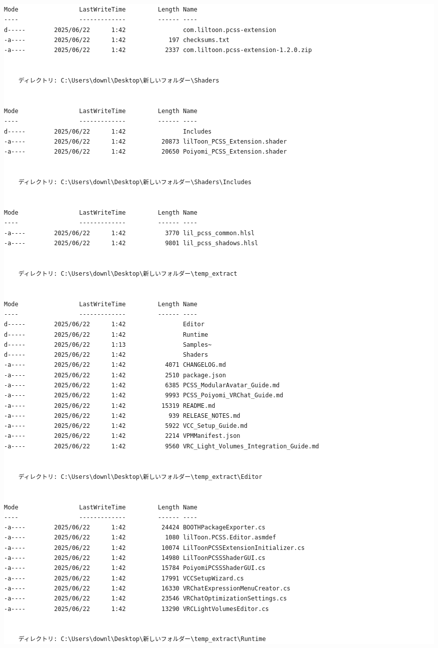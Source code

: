 ```
Mode                 LastWriteTime         Length Name
----                 -------------         ------ ----
d-----        2025/06/22      1:42                com.liltoon.pcss-extension
-a----        2025/06/22      1:42            197 checksums.txt
-a----        2025/06/22      1:42           2337 com.liltoon.pcss-extension-1.2.0.zip


    ディレクトリ: C:\Users\downl\Desktop\新しいフォルダー\Shaders


Mode                 LastWriteTime         Length Name
----                 -------------         ------ ----
d-----        2025/06/22      1:42                Includes
-a----        2025/06/22      1:42          20873 lilToon_PCSS_Extension.shader
-a----        2025/06/22      1:42          20650 Poiyomi_PCSS_Extension.shader


    ディレクトリ: C:\Users\downl\Desktop\新しいフォルダー\Shaders\Includes


Mode                 LastWriteTime         Length Name
----                 -------------         ------ ----
-a----        2025/06/22      1:42           3770 lil_pcss_common.hlsl
-a----        2025/06/22      1:42           9801 lil_pcss_shadows.hlsl


    ディレクトリ: C:\Users\downl\Desktop\新しいフォルダー\temp_extract


Mode                 LastWriteTime         Length Name
----                 -------------         ------ ----
d-----        2025/06/22      1:42                Editor
d-----        2025/06/22      1:42                Runtime
d-----        2025/06/22      1:13                Samples~
d-----        2025/06/22      1:42                Shaders
-a----        2025/06/22      1:42           4071 CHANGELOG.md
-a----        2025/06/22      1:42           2510 package.json
-a----        2025/06/22      1:42           6385 PCSS_ModularAvatar_Guide.md
-a----        2025/06/22      1:42           9993 PCSS_Poiyomi_VRChat_Guide.md
-a----        2025/06/22      1:42          15319 README.md
-a----        2025/06/22      1:42            939 RELEASE_NOTES.md
-a----        2025/06/22      1:42           5922 VCC_Setup_Guide.md
-a----        2025/06/22      1:42           2214 VPMManifest.json
-a----        2025/06/22      1:42           9560 VRC_Light_Volumes_Integration_Guide.md


    ディレクトリ: C:\Users\downl\Desktop\新しいフォルダー\temp_extract\Editor


Mode                 LastWriteTime         Length Name
----                 -------------         ------ ----
-a----        2025/06/22      1:42          24424 BOOTHPackageExporter.cs
-a----        2025/06/22      1:42           1080 lilToon.PCSS.Editor.asmdef
-a----        2025/06/22      1:42          10074 LilToonPCSSExtensionInitializer.cs
-a----        2025/06/22      1:42          14980 LilToonPCSSShaderGUI.cs
-a----        2025/06/22      1:42          15784 PoiyomiPCSSShaderGUI.cs
-a----        2025/06/22      1:42          17991 VCCSetupWizard.cs
-a----        2025/06/22      1:42          16330 VRChatExpressionMenuCreator.cs
-a----        2025/06/22      1:42          23546 VRChatOptimizationSettings.cs
-a----        2025/06/22      1:42          13290 VRCLightVolumesEditor.cs


    ディレクトリ: C:\Users\downl\Desktop\新しいフォルダー\temp_extract\Runtime
```